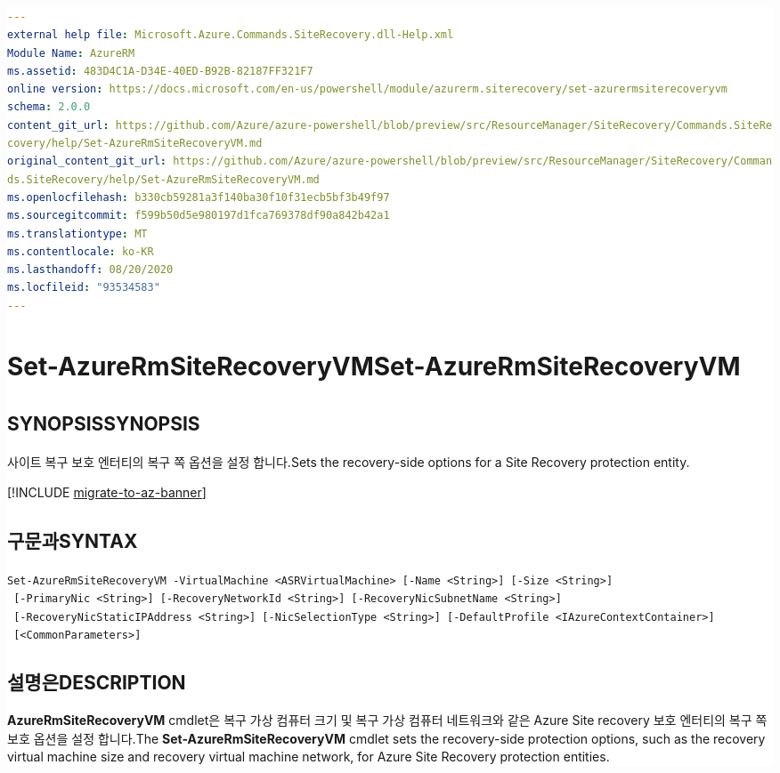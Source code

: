 ```yaml
---
external help file: Microsoft.Azure.Commands.SiteRecovery.dll-Help.xml
Module Name: AzureRM
ms.assetid: 483D4C1A-D34E-40ED-B92B-82187FF321F7
online version: https://docs.microsoft.com/en-us/powershell/module/azurerm.siterecovery/set-azurermsiterecoveryvm
schema: 2.0.0
content_git_url: https://github.com/Azure/azure-powershell/blob/preview/src/ResourceManager/SiteRecovery/Commands.SiteRecovery/help/Set-AzureRmSiteRecoveryVM.md
original_content_git_url: https://github.com/Azure/azure-powershell/blob/preview/src/ResourceManager/SiteRecovery/Commands.SiteRecovery/help/Set-AzureRmSiteRecoveryVM.md
ms.openlocfilehash: b330cb59281a3f140ba30f10f31ecb5bf3b49f97
ms.sourcegitcommit: f599b50d5e980197d1fca769378df90a842b42a1
ms.translationtype: MT
ms.contentlocale: ko-KR
ms.lasthandoff: 08/20/2020
ms.locfileid: "93534583"
---
```

# <span data-ttu-id="9ba58-101">Set-AzureRmSiteRecoveryVM</span><span class="sxs-lookup"><span data-stu-id="9ba58-101">Set-AzureRmSiteRecoveryVM</span></span>

## <span data-ttu-id="9ba58-102">SYNOPSIS</span><span class="sxs-lookup"><span data-stu-id="9ba58-102">SYNOPSIS</span></span>
<span data-ttu-id="9ba58-103">사이트 복구 보호 엔터티의 복구 쪽 옵션을 설정 합니다.</span><span class="sxs-lookup"><span data-stu-id="9ba58-103">Sets the recovery-side options for a Site Recovery protection entity.</span></span>

[!INCLUDE [migrate-to-az-banner](../../includes/migrate-to-az-banner.md)]

## <span data-ttu-id="9ba58-104">구문과</span><span class="sxs-lookup"><span data-stu-id="9ba58-104">SYNTAX</span></span>

```
Set-AzureRmSiteRecoveryVM -VirtualMachine <ASRVirtualMachine> [-Name <String>] [-Size <String>]
 [-PrimaryNic <String>] [-RecoveryNetworkId <String>] [-RecoveryNicSubnetName <String>]
 [-RecoveryNicStaticIPAddress <String>] [-NicSelectionType <String>] [-DefaultProfile <IAzureContextContainer>]
 [<CommonParameters>]
```

## <span data-ttu-id="9ba58-105">설명은</span><span class="sxs-lookup"><span data-stu-id="9ba58-105">DESCRIPTION</span></span>
<span data-ttu-id="9ba58-106">**AzureRmSiteRecoveryVM** cmdlet은 복구 가상 컴퓨터 크기 및 복구 가상 컴퓨터 네트워크와 같은 Azure Site recovery 보호 엔터티의 복구 쪽 보호 옵션을 설정 합니다.</span><span class="sxs-lookup"><span data-stu-id="9ba58-106">The **Set-AzureRmSiteRecoveryVM** cmdlet sets the recovery-side protection options, such as the recovery virtual machine size and recovery virtual machine network, for Azure Site Recovery protection entities.</span></span>
